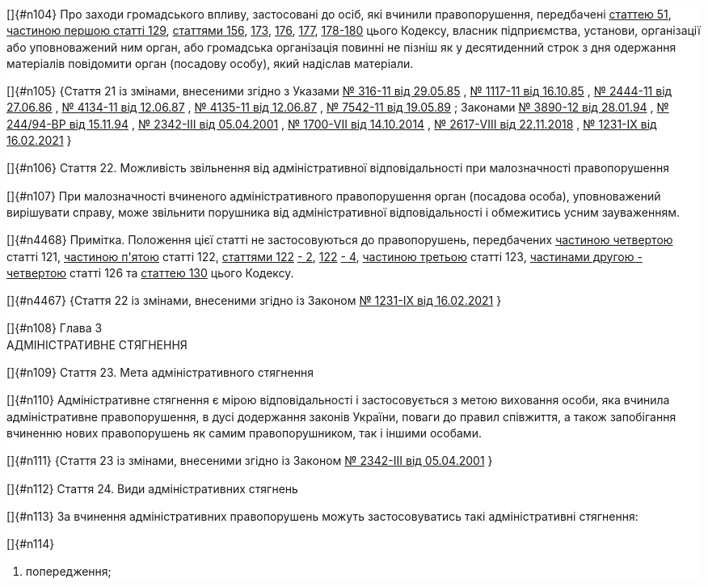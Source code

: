 []{#n104}
Про заходи громадського впливу, застосовані до осіб, які вчинили правопорушення, передбачені [статтею 51](#n301), [частиною першою статті 129](#n1075), [статтями 156](#n1316), [173](#n1859), [176](#n1889), [177](#n1893), [178-180](#n1904) цього Кодексу, власник підприємства, установи, організації або уповноважений ним орган, або громадська організація повинні не пізніш як у десятиденний строк з дня одержання матеріалів повідомити орган (посадову особу), який надіслав матеріали.

[]{#n105}
{Стаття 21 із змінами, внесеними згідно з Указами [№ 316-11 від 29.05.85](/go/316-11) , [№ 1117-11 від 16.10.85](/go/1117-11) , [№ 2444-11 від 27.06.86](/go/2444-11) , [№ 4134-11 від 12.06.87](/go/4134-11) , [№ 4135-11 від 12.06.87](/go/4135-11) , [№ 7542-11 від 19.05.89](/go/7542-11) ; Законами [№ 3890-12 від 28.01.94](/go/3890-12) , [№ 244/94-ВР від 15.11.94](/go/244/94-%D0%B2%D1%80) , [№ 2342-III від 05.04.2001](/go/2342-14) , [№ 1700-VII від 14.10.2014](/go/1700-18) , [№ 2617-VIII від 22.11.2018](/go/2617-19) , [№ 1231-IX від 16.02.2021](/go/1231-20) }

[]{#n106}
Стаття 22. Можливість звільнення від адміністративної відповідальності при малозначності правопорушення

[]{#n107}
При малозначності вчиненого адміністративного правопорушення орган (посадова особа), уповноважений вирішувати справу, може звільнити порушника від адміністративної відповідальності і обмежитись усним зауваженням.

[]{#n4468}
Примітка. Положення цієї статті не застосовуються до правопорушень, передбачених [частиною четвертою](#n965) статті 121, [частиною п'ятою](#n4031) статті 122, [статтями 122](#n998) [- 2](#n998), [122](#n1004) [- 4](#n1004), [частиною третьою](#n2979) статті 123, [частинами другою - четвертою](#n1038) статті 126 та [статтею 130](#n1082) цього Кодексу.

[]{#n4467}
{Стаття 22 із змінами, внесеними згідно із Законом [№ 1231-IX від 16.02.2021](/go/1231-20) }

[]{#n108}
Глава 3\
АДМІНІСТРАТИВНЕ СТЯГНЕННЯ

[]{#n109}
Стаття 23. Мета адміністративного стягнення

[]{#n110}
Адміністративне стягнення є мірою відповідальності і застосовується з метою виховання особи, яка вчинила адміністративне правопорушення, в дусі додержання законів України, поваги до правил співжиття, а також запобігання вчиненню нових правопорушень як самим правопорушником, так і іншими особами.

[]{#n111}
{Стаття 23 із змінами, внесеними згідно із Законом [№ 2342-III від 05.04.2001](/go/2342-14) }

[]{#n112}
Стаття 24. Види адміністративних стягнень

[]{#n113}
За вчинення адміністративних правопорушень можуть застосовуватись такі адміністративні стягнення:

[]{#n114}
1) попередження;
